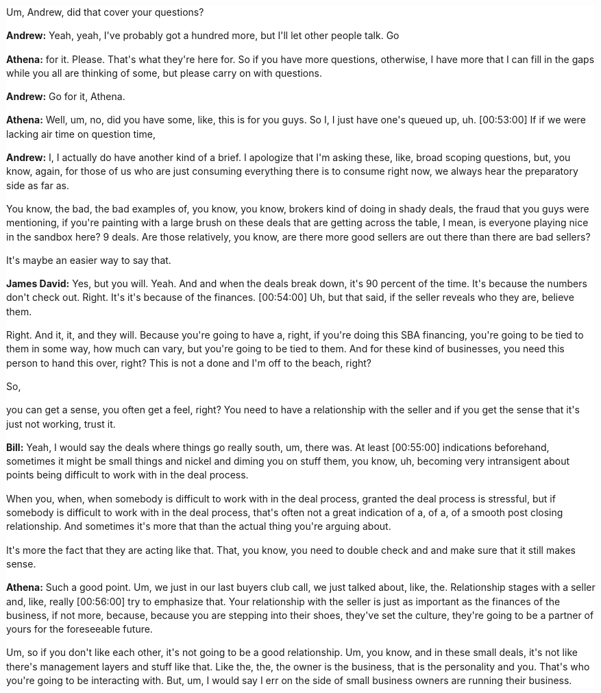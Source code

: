Um, Andrew, did that cover your questions? 

**Andrew:** Yeah, yeah, I've probably got a hundred more, but I'll let other people talk. Go 

**Athena:** for it. Please. That's what they're here for. So if you have more questions, otherwise, I have more that I can fill in the gaps while you all are thinking of some, but please carry on with questions.

**Andrew:** Go for it, Athena. 

**Athena:** Well, um, no, did you have some, like, this is for you guys. So I, I just have one's queued up, uh. [00:53:00] If if we were lacking air time on question time, 

**Andrew:** I, I actually do have another kind of a brief. I apologize that I'm asking these, like, broad scoping questions, but, you know, again, for those of us who are just consuming everything there is to consume right now, we always hear the preparatory side as far as.

You know, the bad, the bad examples of, you know, you know, brokers kind of doing in shady deals, the fraud that you guys were mentioning, if you're painting with a large brush on these deals that are getting across the table, I mean, is everyone playing nice in the sandbox here? 9 deals. Are those relatively, you know, are there more good sellers are out there than there are bad sellers?

It's maybe an easier way to say that. 

**James David:** Yes, but you will. Yeah. And and when the deals break down, it's 90 percent of the time. It's because the numbers don't check out. Right. It's it's because of the finances. [00:54:00] Uh, but that said, if the seller reveals who they are, believe them.

Right. And it, it, and they will. Because you're going to have a, right, if you're doing this SBA financing, you're going to be tied to them in some way, how much can vary, but you're going to be tied to them. And for these kind of businesses, you need this person to hand this over, right? This is not a done and I'm off to the beach, right?

So,

you can get a sense, you often get a feel, right? You need to have a relationship with the seller and if you get the sense that it's just not working, trust it. 

**Bill:** Yeah, I would say the deals where things go really south, um, there was. At least [00:55:00] indications beforehand, sometimes it might be small things and nickel and diming you on stuff them, you know, uh, becoming very intransigent about points being difficult to work with in the deal process.

When you, when, when somebody is difficult to work with in the deal process, granted the deal process is stressful, but if somebody is difficult to work with in the deal process, that's often not a great indication of a, of a, of a smooth post closing relationship. And sometimes it's more that than the actual thing you're arguing about.

It's more the fact that they are acting like that. That, you know, you need to double check and and make sure that it still makes sense.

**Athena:** Such a good point. Um, we just in our last buyers club call, we just talked about, like, the. Relationship stages with a seller and, like, really [00:56:00] try to emphasize that. Your relationship with the seller is just as important as the finances of the business, if not more, because, because you are stepping into their shoes, they've set the culture, they're going to be a partner of yours for the foreseeable future.

Um, so if you don't like each other, it's not going to be a good relationship. Um, you know, and in these small deals, it's not like there's management layers and stuff like that. Like the, the, the owner is the business, that is the personality and you. That's who you're going to be interacting with. But, um, I would say I err on the side of small business owners are running their business.
